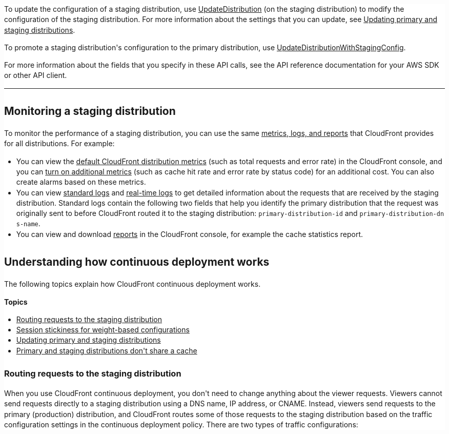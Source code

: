 To update the configuration of a staging distribution, use [UpdateDistribution](https://docs.aws.amazon.com/cloudfront/latest/APIReference/API_UpdateDistribution.html) \(on the staging distribution\) to modify the configuration of the staging distribution\. For more information about the settings that you can update, see [Updating primary and staging distributions](#updating-staging-and-primary-distributions)\.

To promote a staging distribution's configuration to the primary distribution, use [UpdateDistributionWithStagingConfig](https://docs.aws.amazon.com/cloudfront/latest/APIReference/API_UpdateDistributionWithStagingConfig.html)\.

For more information about the fields that you specify in these API calls, see the API reference documentation for your AWS SDK or other API client\.

------

## Monitoring a staging distribution<a name="monitoring-staging-distribution"></a>

To monitor the performance of a staging distribution, you can use the same [metrics, logs, and reports](reports-and-monitoring.md) that CloudFront provides for all distributions\. For example:
+ You can view the [default CloudFront distribution metrics](viewing-cloudfront-metrics.md#monitoring-console.distributions) \(such as total requests and error rate\) in the CloudFront console, and you can [turn on additional metrics](viewing-cloudfront-metrics.md#monitoring-console.distributions-additional) \(such as cache hit rate and error rate by status code\) for an additional cost\. You can also create alarms based on these metrics\.
+ You can view [standard logs](AccessLogs.md) and [real\-time logs](real-time-logs.md) to get detailed information about the requests that are received by the staging distribution\. Standard logs contain the following two fields that help you identify the primary distribution that the request was originally sent to before CloudFront routed it to the staging distribution: `primary-distribution-id` and `primary-distribution-dns-name`\.
+ You can view and download [reports](reports.md) in the CloudFront console, for example the cache statistics report\.

## Understanding how continuous deployment works<a name="understanding-continuous-deployment"></a>

The following topics explain how CloudFront continuous deployment works\.

**Topics**
+ [Routing requests to the staging distribution](#understanding-continuous-deployment-routing)
+ [Session stickiness for weight\-based configurations](#understanding-continuous-deployment-sessions)
+ [Updating primary and staging distributions](#updating-staging-and-primary-distributions)
+ [Primary and staging distributions don't share a cache](#staging-and-primary-no-shared-cache)

### Routing requests to the staging distribution<a name="understanding-continuous-deployment-routing"></a>

When you use CloudFront continuous deployment, you don't need to change anything about the viewer requests\. Viewers cannot send requests directly to a staging distribution using a DNS name, IP address, or CNAME\. Instead, viewers send requests to the primary \(production\) distribution, and CloudFront routes some of those requests to the staging distribution based on the traffic configuration settings in the continuous deployment policy\. There are two types of traffic configurations:
